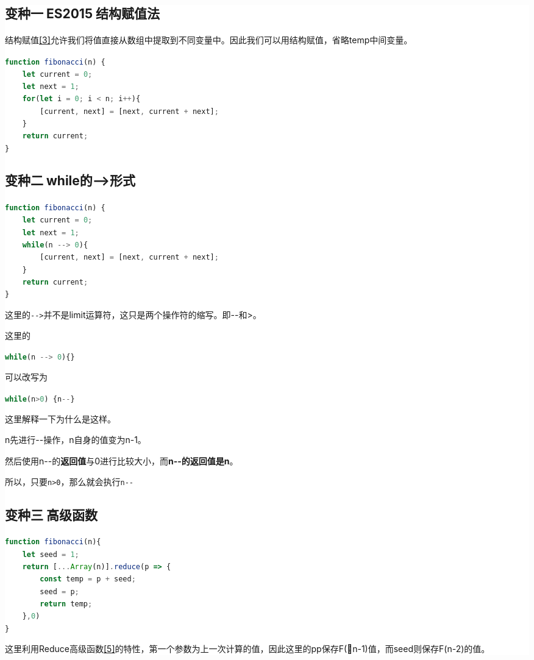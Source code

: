 ## 变种一 ES2015 结构赋值法

结构赋值[[3]][e]允许我们将值直接从数组中提取到不同变量中。因此我们可以用结构赋值，省略temp中间变量。
```js
function fibonacci(n) {
    let current = 0;
    let next = 1;
    for(let i = 0; i < n; i++){
        [current, next] = [next, current + next];
    }
    return current;
}
```
## 变种二 while的-->形式
```js
function fibonacci(n) {
    let current = 0;
    let next = 1;
    while(n --> 0){
        [current, next] = [next, current + next];
    }
    return current;
}
```
这里的`-->`并不是limit运算符，这只是两个操作符的缩写。即--和>。

这里的
```js
while(n --> 0){}
```
可以改写为
```js
while(n>0) {n--}
```
这里解释一下为什么是这样。

n先进行--操作，n自身的值变为n-1。

然后使用n--的**返回值**与0进行比较大小，而**n--的返回值是n**。

所以，只要`n>0`，那么就会执行`n--`

## 变种三 高级函数
```js
function fibonacci(n){
	let seed = 1;
	return [...Array(n)].reduce(p => {
		const temp = p + seed; 
		seed = p;
		return temp;
	},0)
}
```
这里利用Reduce高级函数[[5]][g]的特性，第一个参数为上一次计算的值，因此这里的pp保存F(n-1)值，而seed则保存F(n-2)的值。


[a]: https://zh.wikipedia.org/wiki/%E5%B0%BE%E8%B0%83%E7%94%A8
[b]: http://www.cnblogs.com/xfshen/p/6001581.html
[c]: http://www.ruanyifeng.com/blog/2015/04/tail-call.html
[d]: http://www.cnblogs.com/myoleole/archive/2012/12/01/2797709.html
[e]: https://developer.mozilla.org/zh-CN/docs/Web/JavaScript/Reference/Operators/Destructuring_assignment
[f]: https://www.zhihu.com/question/65662523/answer/233405655
[g]: https://developer.mozilla.org/zh-CN/docs/Web/JavaScript/Reference/Global_Objects/Array/Reduce
[h]: https://baike.baidu.com/item/%E6%96%90%E6%B3%A2%E9%82%A3%E5%A5%91%E6%95%B0%E5%88%97
[i]: http://www.zcfy.cc/article/473
[j]: https://segmentfault.com/a/1190000007115162